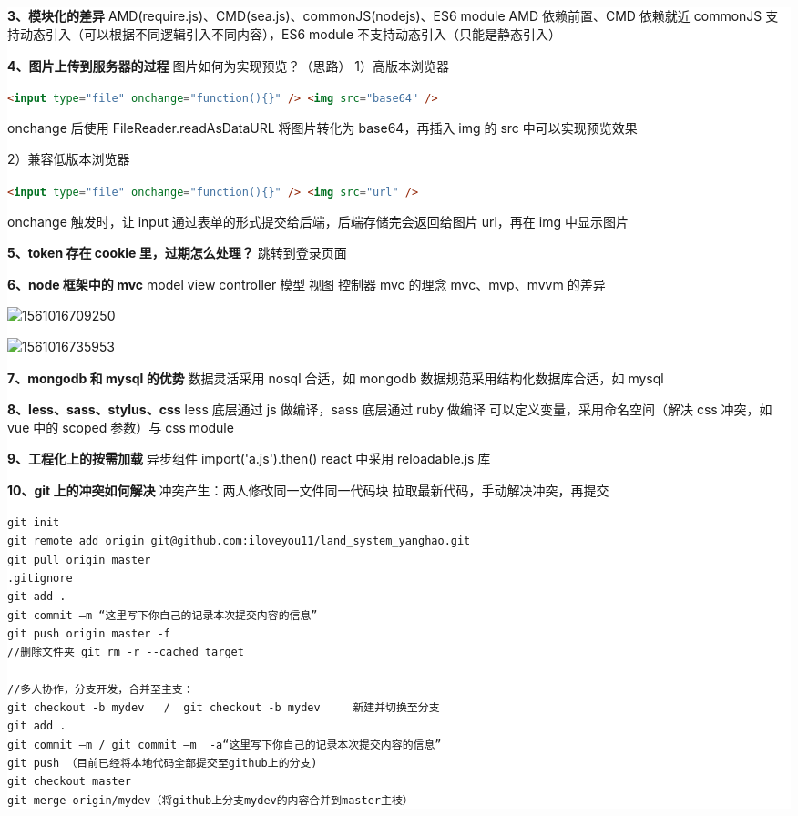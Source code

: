 **3、模块化的差异**
AMD(require.js)、CMD(sea.js)、commonJS(nodejs)、ES6 module
AMD 依赖前置、CMD 依赖就近
commonJS 支持动态引入（可以根据不同逻辑引入不同内容），ES6 module 不支持动态引入（只能是静态引入）

**4、图片上传到服务器的过程**
图片如何为实现预览？（思路）
1）高版本浏览器

```html
<input type="file" onchange="function(){}" /> <img src="base64" />
```

onchange 后使用 FileReader.readAsDataURL 将图片转化为 base64，再插入 img 的 src 中可以实现预览效果

2）兼容低版本浏览器

```html
<input type="file" onchange="function(){}" /> <img src="url" />
```

onchange 触发时，让 input 通过表单的形式提交给后端，后端存储完会返回给图片 url，再在 img 中显示图片

**5、token 存在 cookie 里，过期怎么处理？**
跳转到登录页面

**6、node 框架中的 mvc**
model view controller
模型 视图 控制器
mvc 的理念
mvc、mvp、mvvm 的差异

![1561016709250](http://i1.fuimg.com/695012/25db647d4603ffaa.png)

![1561016735953](http://i1.fuimg.com/695012/de473b8f2a456416.png)

**7、mongodb 和 mysql 的优势**
数据灵活采用 nosql 合适，如 mongodb
数据规范采用结构化数据库合适，如 mysql

**8、less、sass、stylus、css**
less 底层通过 js 做编译，sass 底层通过 ruby 做编译
可以定义变量，采用命名空间（解决 css 冲突，如 vue 中的 scoped 参数）与 css module

**9、工程化上的按需加载**
异步组件
import('a.js').then()
react 中采用 reloadable.js 库

**10、git 上的冲突如何解决**
冲突产生：两人修改同一文件同一代码块
拉取最新代码，手动解决冲突，再提交

```
git init
git remote add origin git@github.com:iloveyou11/land_system_yanghao.git
git pull origin master
.gitignore
git add .
git commit –m “这里写下你自己的记录本次提交内容的信息”
git push origin master -f
//删除文件夹 git rm -r --cached target

//多人协作，分支开发，合并至主支：
git checkout -b mydev   /  git checkout -b mydev     新建并切换至分支
git add .
git commit –m / git commit –m  -a“这里写下你自己的记录本次提交内容的信息”
git push （目前已经将本地代码全部提交至github上的分支)
git checkout master
git merge origin/mydev（将github上分支mydev的内容合并到master主枝）
```